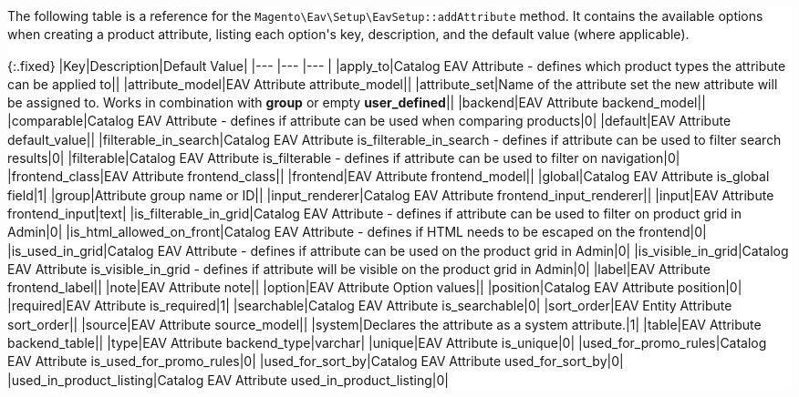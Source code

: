 The following table is a reference for the `Magento\Eav\Setup\EavSetup::addAttribute` method. It contains the available options when creating a product attribute, listing each option's key, description, and the default value (where applicable).

{:.fixed}
|Key|Description|Default Value|
|--- |--- |--- |
|apply_to|Catalog EAV Attribute - defines which product types the attribute can be applied to||
|attribute_model|EAV Attribute attribute_model||
|attribute_set|Name of the attribute set the new attribute will be assigned to. Works in combination with **group** or empty **user_defined**||
|backend|EAV Attribute backend_model||
|comparable|Catalog EAV Attribute - defines if attribute can be used when comparing products|0|
|default|EAV Attribute default_value||
|filterable_in_search|Catalog EAV Attribute is_filterable_in_search - defines if attribute can be used to filter search results|0|
|filterable|Catalog EAV Attribute is_filterable - defines if attribute can be used to filter on navigation|0|
|frontend_class|EAV Attribute frontend_class||
|frontend|EAV Attribute frontend_model||
|global|Catalog EAV Attribute is_global field|1|
|group|Attribute group name or ID||
|input_renderer|Catalog EAV Attribute frontend_input_renderer||
|input|EAV Attribute frontend_input|text|
|is_filterable_in_grid|Catalog EAV Attribute - defines if attribute can be used to filter on product grid in Admin|0|
|is_html_allowed_on_front|Catalog EAV Attribute - defines if HTML needs to be escaped on the frontend|0|
|is_used_in_grid|Catalog EAV Attribute - defines if attribute can be used on the product grid in Admin|0|
|is_visible_in_grid|Catalog EAV Attribute is_visible_in_grid - defines if attribute will be visible on the product grid in Admin|0|
|label|EAV Attribute frontend_label||
|note|EAV Attribute note||
|option|EAV Attribute Option values||
|position|Catalog EAV Attribute position|0|
|required|EAV Attribute is_required|1|
|searchable|Catalog EAV Attribute is_searchable|0|
|sort_order|EAV Entity Attribute sort_order||
|source|EAV Attribute source_model||
|system|Declares the attribute as a system attribute.|1|
|table|EAV Attribute backend_table||
|type|EAV Attribute backend_type|varchar|
|unique|EAV Attribute is_unique|0|
|used_for_promo_rules|Catalog EAV Attribute is_used_for_promo_rules|0|
|used_for_sort_by|Catalog EAV Attribute used_for_sort_by|0|
|used_in_product_listing|Catalog EAV Attribute used_in_product_listing|0|